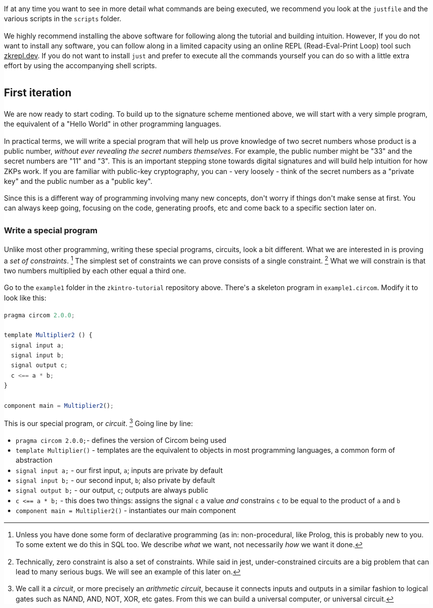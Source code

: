 If at any time you want to see in more detail what commands are being executed, we recommend you look at the `justfile` and the various scripts in the `scripts` folder.

We highly recommend installing the above software for following along the tutorial and building intuition. However, If you do not want to install any software, you can follow along in a limited capacity using an online REPL (Read-Eval-Print Loop) tool such [zkrepl.dev](https://zkrepl.dev). If you do not want to install `just` and prefer to execute all the commands yourself you can do so with a little extra effort by using the accompanying shell scripts.

## First iteration

We are now ready to start coding. To build up to the signature scheme mentioned above, we will start with a very simple program, the equivalent of a "Hello World" in other programming languages.

In practical terms, we will write a special program that will help us prove knowledge of two secret numbers whose product is a public number, _without ever revealing the secret numbers themselves_. For example, the public number might be "33" and the secret numbers are "11" and "3". This is an important stepping stone towards digital signatures and will build help intuition for how ZKPs work. If you are familiar with public-key cryptography, you can - very loosely - think of the secret numbers as a "private key" and the public number as a "public key".

Since this is a different way of programming involving many new concepts, don't worry if things don't make sense at first. You can always keep going, focusing on the code, generating proofs, etc and come back to a specific section later on.

### Write a special program

Unlike most other programming, writing these special programs, circuits, look a bit different. What we are interested in is proving a _set of constraints_. [^4] The simplest set of constraints we can prove consists of a single constraint. [^5] What we will constrain is that two numbers multiplied by each other equal a third one.

Go to the `example1` folder in the `zkintro-tutorial` repository above. There's a skeleton program in `example1.circom`. Modify it to look like this:

```javascript
pragma circom 2.0.0;

template Multiplier2 () {
  signal input a;
  signal input b;
  signal output c;
  c <== a * b;
}

component main = Multiplier2();
```

This is our special program, or _circuit_. [^6] Going line by line:

- `pragma circom 2.0.0;`- defines the version of Circom being used
- `template Multiplier()` - templates are the equivalent to objects in most programming languages, a common form of abstraction
- `signal input a;` - our first input, `a`; inputs are private by default
- `signal input b;` - our second input, `b`; also private by default
- `signal output b;` - our output, `c`; outputs are always public
- `c <== a * b;` - this does two things: assigns the signal `c` a value _and_ constrains `c` to be equal to the product of `a` and `b`
- `component main = Multiplier2()` - instantiates our main component


[^1]: While illustrative as a metaphor, this is just one of several theories. If you are curious, check out https://en.wikipedia.org/wiki/Zebra#Function.
[^2]: See [Federalist Papers (Wikipedia)](https://en.wikipedia.org/wiki/The_Federalist_Papers#Authorship).
[^3]: See [Bourbaki (Wikipedia)](https://en.wikipedia.org/wiki/Nicolas_Bourbaki#Membership).
[^4]: Unless you have done some form of declarative programming (as in: non-procedural, like Prolog, this is probably new to you. To some extent we do this in SQL too. We describe _what_ we want, not necessarily _how_ we want it done.
[^5]: Technically, zero constraint is also a set of constraints. While said in jest, under-constrained circuits are a big problem that can lead to many serious bugs. We will see an example of this later on.
[^6]: We call it a _circuit_, or more precisely an _arithmetic circuit_, because it connects inputs and outputs in a similar fashion to logical gates such as NAND, AND, NOT, XOR, etc gates. From this we can build a universal computer, or universal circuit.
[^7]: In general, using `<--` is not recommended and you should almost always avoid it by using `<==` instead.
[^8]: This makes writing constraints quite challenging, as you can imagine. See https://docs.circom.io/circom-language/constraint-generation/ for more details on constraints in Circom.
[^9]: To say "this number is between 1 and 9" we have to implement a _range check_. This includes decomposing the number into bits and performing equality checks on them them. Luckily, a lot of these types of constraints have already been written and be re-used, as we'll see later with _circomlib_.
[^10]: For example `p(x) = ax^2 + bx + c` can easily be added, multiplied together or compared with `q(x) = dx^2 + 2bx + e`. It is worth noting that in ZKPs we operate over finite fields, not real numbers. This is out of scope of this article, thoguh.
[^11]: While most ZKPs use _arithmetic circuits_, there are other proving systems work with other abstractions. For example, zkSTARKs and Bulletproofs.
[^12]: Linear constraint means it can be expressed as a linear combination using only addition. This is equivalent to using multiplications with constants. The main thing to be aware of is that linear constraints are less complex than non-linear ones. See [constraint generation](https://docs.circom.io/circom-language/constraint-generation/) for more details. Wires and labels refers to what the _arithmetic circuit_ looks like. This is not something you usually have to care about. See [arithmetic circuits](https://docs.circom.io/background/background/#arithmetic-circuits) for more details.
[^13]: Mathematically, what we are doing is making sure the equation `Az * Bz = Cz` holds, where `Z=(W,x,1)`. `A`, `B,` and `C` are matrices, `W` is the witness (private input), and `x` is public input/out. While useful to know, it is not necessary to understand this for writing circuits. See [Rank-1 constraint system](https://docs.circom.io/background/background/#rank-1-constraint-system) for more details.
[^14]: : A better, but less commonly used, term here would be "proving parameters" and "verification parameters", respectively. This would be a bit more intuitive as keys are usually meant to be private. We will keep using "key" as opposed to "parameter" because that is what you are most likely to run into in the wild.
[^15]: As [mentioned](https://zkintro.com/articles/friendly-introduction-to-zero-knowledge#user-content-fn-33) in the _friendly introduction_ article, there's a great layman's podcast on The Ceremony Zcash held in 2016 that you can listen to [here](https://radiolab.org/podcast/ceremony). Since then, a lot has changed in terms of trusted setups, and they are much easier to run and participate in.
[^16]: This is because we rely on randomness to make the generation of proving and verification keys secure. In a real trusted setup, getting more sources of entropy is often desirable.
[^17]: We call this a 1-out-of N trust model. There are many other trust models; the one you are most familiar with is probably majority rule, where you trust the majority to make the right decision. This is basically how democracy and most voting works.
[^18]: Since we always generate the witness together with the proof, the resulting binary file `witness.wtns` is mostly an intermediate step and an implementation detail. We use it straight away to generate the proof, which is why it is omitted from the diagram.
[^19]: In the literature, a witness is just the `W` part of the vector `Z=(W,x,1)` used in R1CS, where `x` is all the public/input signals. In Circom, the whole vector is referred to as the witness. Also see note 13.
[^20]: The numbers have been abbreviated for brevity with `[...]`. Mathematically, these are elliptic curve points on the _bn128_ curve, with a field size of 254-bits. A 254-bit number can have up to 77 digits in its decimal representation.
[^21]: The output is a bit unintuitive in that it doesn't map to the original signal name like this: `{"c": "33"}`. This requires the developer to re-map the outputs according to the order they were defined in the circuit. This is due to the implementation of `snarkjs` where we lose the variable information for proof generation.
[^22]: Also known as a _cryptographic hardness assumption_. See [Computational hardness assumption (Wikipedia)](https://en.wikipedia.org/wiki/Computational_hardness_assumption#Common_cryptographic_hardness_assumptions).
[^23]: See https://en.wikipedia.org/wiki/Integer_factorization for more.
[^24]: While we can add _asserts_, these aren't actually constraints but only used for sanitizing input. See https://docs.circom.io/circom-language/code-quality/code-assertion/ for how that works and https://www.chainsecurity.com/blog/circom-assertions-misconceptions-and-deceptions for an example of how misusing asserts can go wrong. For more intuition on what constraints are, see the previous section _On constraints_.
[^25]: This resource by 0xPARC is excellent if you want to dive deeper into the art of writing (Circom) circuits: https://learn.0xparc.org/materials/circom/learning-group-1/circom-1/ (in particular the Circom workshops). Reading the standard library can also be illuminating, see note 26.
[^26]: Due to the nature of writing constraints, this comes up a lot. See https://en.wikipedia.org/wiki/Truth_table.
[^27]: See https://github.com/iden3/circomlib for more on circomlib.
[^28]: See https://github.com/iden3/circomlib/blob/master/circuits/comparators.circom.
[^29]: People usually share these `ptau` files across projects for increased security. See https://github.com/privacy-scaling-explorations/perpetualpowersoftau for details. You can also find a list of these ptau files, of various size, in https://github.com/iden3/snarkjs.
[^30]: Here the ladder represents some value that allows us to go the opposite, "hard" way. Another way to think about it is as a padlock. You can easily lock it, but hard to unlock it, unless you have a key. Trapdoor functions also have a more formal definition, see https://en.wikipedia.org/wiki/Trapdoor_function.
[^31]: Screenshot from Wikipedia. See [ECDSA (Wikipedia)](https://en.wikipedia.org/wiki/Elliptic_Curve_Digital_Signature_Algorithm#Signature_verification_algorithm).
[^32]: This command should work on most Unix-style systems. We use `-n` to specify no newline character (`foo`, not `foo\n`), and `-a` to specify we want SHA256.
[^33]: See https://en.wikipedia.org/wiki/Commitment_scheme. Note that we don't always need the "hidden" property. For example, when it comes to using ZKPs to make Ethereum more scalable, we only want an efficient subset reveal of the state trie.
[^34]: We use Poseidon, but there are many others. Why is it faster? These ZK-friendly hash functions are implemented using arithmetic operations on prime fields, not bitwise operations like SHA256. it takes a lot fewer constraints to implement, which results in faster proving time. The performance difference between the two can be up to two orders of magnitude. On the flip side, a hash function like SHA256 has been studied more rigorously than most of these new ZK-friendly hash functions.
[^35]: In ZKPs, we often want to hash multiple things together. Unlike a traditional context, we can't just concatenate strings together ("foo bar"), so we instead specify how many inputs we have to our hash function.
[^36]: As mentioned in the note above, if this was using SHA-256 or doing some elliptic curve math the constraint count would be a lot higher. If we had more than 4000 constraints, we'd have to perform (or re-use) another phase 1 trusted setup with a higher capacity ptau.
[^37]: We can however encode our string as a byte array, using Unicode or ASCII. In a real application you'd probably use the hash of your message in its BigInt representation instead.
[^38]: In a real-world digital signature scheme, where multiple messages are exchange, we'd also probably want to introduce a cryptographic nonce. This is to avoid replay attacks, where someone could re-use the same signature at a later time. See https://en.wikipedia.org/wiki/Replay_attack.
[^39]: For real-world applications, try to re-use existing work and best practices as much as possible. There are a lot of things that can go wrong if you aren't careful. Luckily, this is getting easier and easier as the ZKP ecosystem mature. At a certain stage, a lot of high-risk applications do security audits to make sure their applications are secure (or at least not provably insecure).
[^40]: Implementing group signatures in ZKP was inspired by 0xPARC, see https://0xparc.org/blog/zk-group-sigs.
[^41]: See https://docs.circom.io/circom-language/control-flow/.
[^42]: In comparison, a paper implementing group signatures like https://eprint.iacr.org/2015/043.pdf involves some heavy cryptography and math.